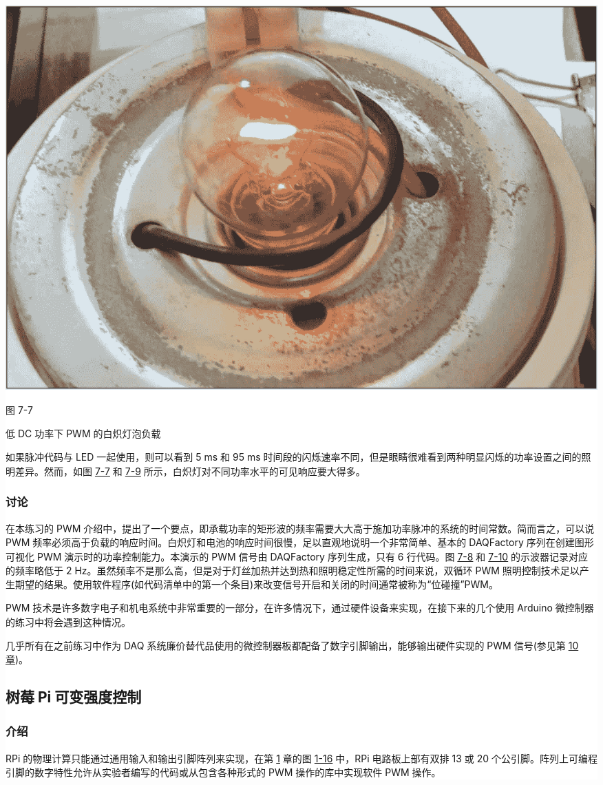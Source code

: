 ![img/503603_1_En_7_Fig7_HTML.png](img/503603_1_En_7_Fig7_HTML.png)

图 7-7

低 DC 功率下 PWM 的白炽灯泡负载

如果脉冲代码与 LED 一起使用，则可以看到 5 ms 和 95 ms 时间段的闪烁速率不同，但是眼睛很难看到两种明显闪烁的功率设置之间的照明差异。然而，如图 [7-7](#Fig7) 和 [7-9](#Fig9) 所示，白炽灯对不同功率水平的可见响应要大得多。

### 讨论

在本练习的 PWM 介绍中，提出了一个要点，即承载功率的矩形波的频率需要大大高于施加功率脉冲的系统的时间常数。简而言之，可以说 PWM 频率必须高于负载的响应时间。白炽灯和电池的响应时间很慢，足以直观地说明一个非常简单、基本的 DAQFactory 序列在创建图形可视化 PWM 演示时的功率控制能力。本演示的 PWM 信号由 DAQFactory 序列生成，只有 6 行代码。图 [7-8](#Fig8) 和 [7-10](#Fig10) 的示波器记录对应的频率略低于 2 Hz。虽然频率不是那么高，但是对于灯丝加热并达到热和照明稳定性所需的时间来说，双循环 PWM 照明控制技术足以产生期望的结果。使用软件程序(如代码清单中的第一个条目)来改变信号开启和关闭的时间通常被称为“位碰撞”PWM。

PWM 技术是许多数字电子和机电系统中非常重要的一部分，在许多情况下，通过硬件设备来实现，在接下来的几个使用 Arduino 微控制器的练习中将会遇到这种情况。

几乎所有在之前练习中作为 DAQ 系统廉价替代品使用的微控制器板都配备了数字引脚输出，能够输出硬件实现的 PWM 信号(参见第 [10 章](10.html))。

## 树莓 Pi 可变强度控制

### 介绍

RPi 的物理计算只能通过通用输入和输出引脚阵列来实现，在第 [1](01.html) 章的图 [1-16](01.html#Fig16) 中，RPi 电路板上部有双排 13 或 20 个公引脚。阵列上可编程引脚的数字特性允许从实验者编写的代码或从包含各种形式的 PWM 操作的库中实现软件 PWM 操作。
